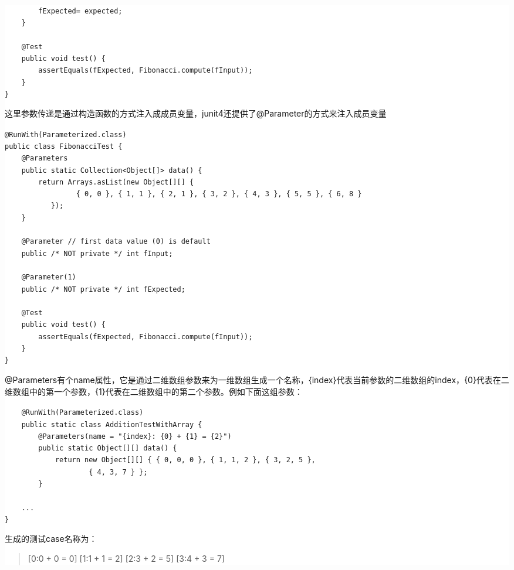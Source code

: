```
        fExpected= expected;
    }

    @Test
    public void test() {
        assertEquals(fExpected, Fibonacci.compute(fInput));
    }
}
```
这里参数传递是通过构造函数的方式注入成成员变量，junit4还提供了@Parameter的方式来注入成员变量

```
@RunWith(Parameterized.class)
public class FibonacciTest {
    @Parameters
    public static Collection<Object[]> data() {
        return Arrays.asList(new Object[][] {
                 { 0, 0 }, { 1, 1 }, { 2, 1 }, { 3, 2 }, { 4, 3 }, { 5, 5 }, { 6, 8 }  
           });
    }

    @Parameter // first data value (0) is default
    public /* NOT private */ int fInput;

    @Parameter(1)
    public /* NOT private */ int fExpected;

    @Test
    public void test() {
        assertEquals(fExpected, Fibonacci.compute(fInput));
    }
}
```
@Parameters有个name属性，它是通过二维数组参数来为一维数组生成一个名称，{index}代表当前参数的二维数组的index，{0}代表在二维数组中的第一个参数，{1}代表在二维数组中的第二个参数。例如下面这组参数：

```
 	@RunWith(Parameterized.class)
    public static class AdditionTestWithArray {
  		@Parameters(name = "{index}: {0} + {1} = {2}")
        public static Object[][] data() {
            return new Object[][] { { 0, 0, 0 }, { 1, 1, 2 }, { 3, 2, 5 },
                    { 4, 3, 7 } };
        }

	...
}
```
生成的测试case名称为：
> [0:0 + 0 = 0]
> [1:1 + 1 = 2]
> [2:3 + 2 = 5]
> [3:4 + 3 = 7]
